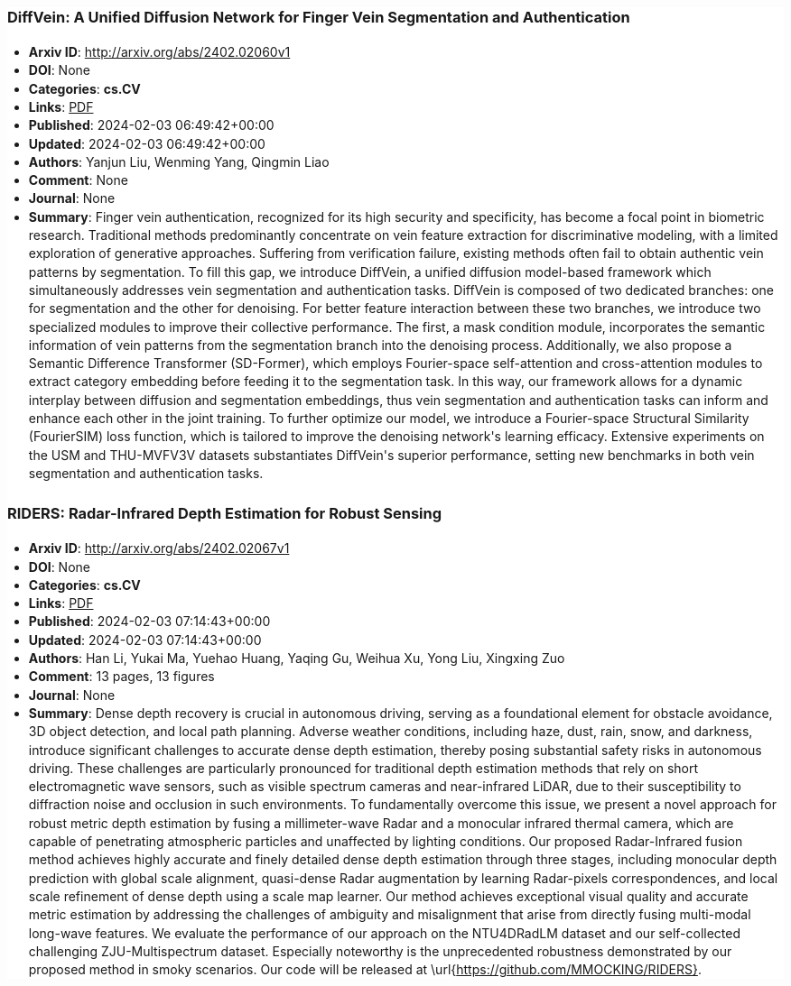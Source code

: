 

### DiffVein: A Unified Diffusion Network for Finger Vein Segmentation and Authentication
- **Arxiv ID**: http://arxiv.org/abs/2402.02060v1
- **DOI**: None
- **Categories**: **cs.CV**
- **Links**: [PDF](http://arxiv.org/pdf/2402.02060v1)
- **Published**: 2024-02-03 06:49:42+00:00
- **Updated**: 2024-02-03 06:49:42+00:00
- **Authors**: Yanjun Liu, Wenming Yang, Qingmin Liao
- **Comment**: None
- **Journal**: None
- **Summary**: Finger vein authentication, recognized for its high security and specificity, has become a focal point in biometric research. Traditional methods predominantly concentrate on vein feature extraction for discriminative modeling, with a limited exploration of generative approaches. Suffering from verification failure, existing methods often fail to obtain authentic vein patterns by segmentation. To fill this gap, we introduce DiffVein, a unified diffusion model-based framework which simultaneously addresses vein segmentation and authentication tasks. DiffVein is composed of two dedicated branches: one for segmentation and the other for denoising. For better feature interaction between these two branches, we introduce two specialized modules to improve their collective performance. The first, a mask condition module, incorporates the semantic information of vein patterns from the segmentation branch into the denoising process. Additionally, we also propose a Semantic Difference Transformer (SD-Former), which employs Fourier-space self-attention and cross-attention modules to extract category embedding before feeding it to the segmentation task. In this way, our framework allows for a dynamic interplay between diffusion and segmentation embeddings, thus vein segmentation and authentication tasks can inform and enhance each other in the joint training. To further optimize our model, we introduce a Fourier-space Structural Similarity (FourierSIM) loss function, which is tailored to improve the denoising network's learning efficacy. Extensive experiments on the USM and THU-MVFV3V datasets substantiates DiffVein's superior performance, setting new benchmarks in both vein segmentation and authentication tasks.



### RIDERS: Radar-Infrared Depth Estimation for Robust Sensing
- **Arxiv ID**: http://arxiv.org/abs/2402.02067v1
- **DOI**: None
- **Categories**: **cs.CV**
- **Links**: [PDF](http://arxiv.org/pdf/2402.02067v1)
- **Published**: 2024-02-03 07:14:43+00:00
- **Updated**: 2024-02-03 07:14:43+00:00
- **Authors**: Han Li, Yukai Ma, Yuehao Huang, Yaqing Gu, Weihua Xu, Yong Liu, Xingxing Zuo
- **Comment**: 13 pages, 13 figures
- **Journal**: None
- **Summary**: Dense depth recovery is crucial in autonomous driving, serving as a foundational element for obstacle avoidance, 3D object detection, and local path planning. Adverse weather conditions, including haze, dust, rain, snow, and darkness, introduce significant challenges to accurate dense depth estimation, thereby posing substantial safety risks in autonomous driving. These challenges are particularly pronounced for traditional depth estimation methods that rely on short electromagnetic wave sensors, such as visible spectrum cameras and near-infrared LiDAR, due to their susceptibility to diffraction noise and occlusion in such environments. To fundamentally overcome this issue, we present a novel approach for robust metric depth estimation by fusing a millimeter-wave Radar and a monocular infrared thermal camera, which are capable of penetrating atmospheric particles and unaffected by lighting conditions. Our proposed Radar-Infrared fusion method achieves highly accurate and finely detailed dense depth estimation through three stages, including monocular depth prediction with global scale alignment, quasi-dense Radar augmentation by learning Radar-pixels correspondences, and local scale refinement of dense depth using a scale map learner. Our method achieves exceptional visual quality and accurate metric estimation by addressing the challenges of ambiguity and misalignment that arise from directly fusing multi-modal long-wave features. We evaluate the performance of our approach on the NTU4DRadLM dataset and our self-collected challenging ZJU-Multispectrum dataset. Especially noteworthy is the unprecedented robustness demonstrated by our proposed method in smoky scenarios. Our code will be released at \url{https://github.com/MMOCKING/RIDERS}.

